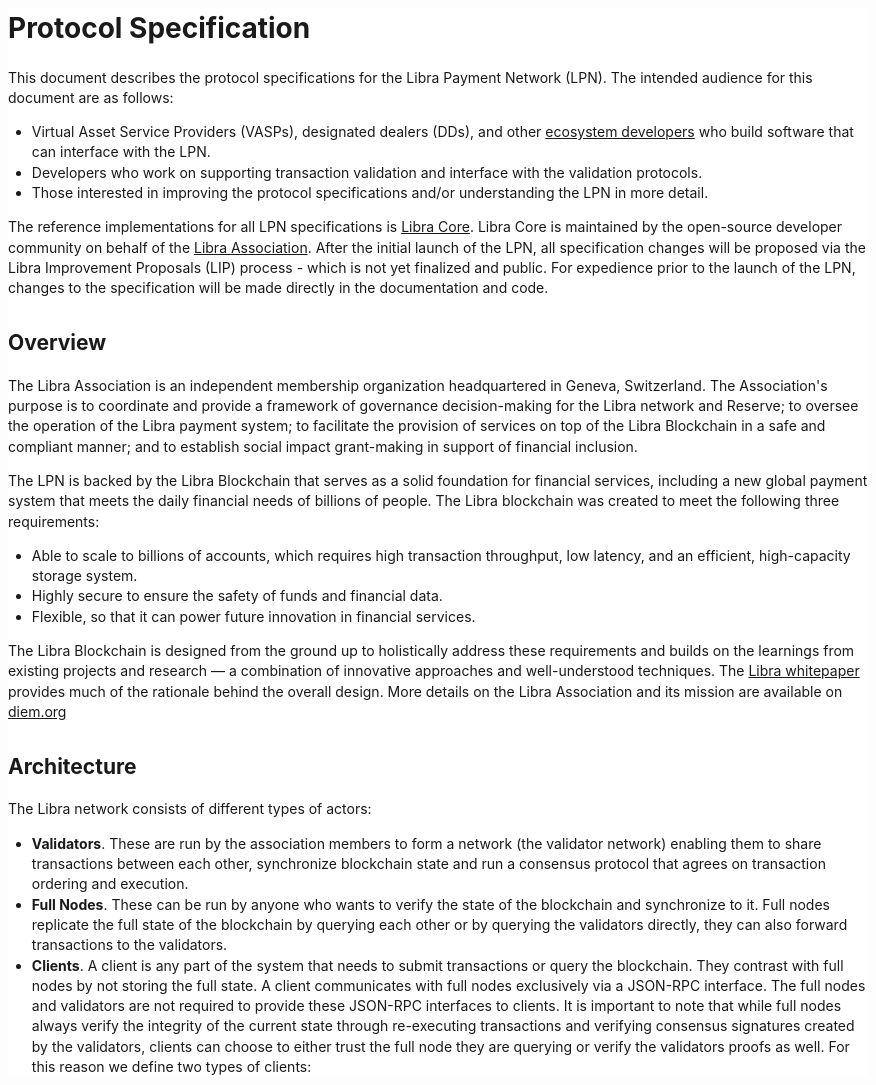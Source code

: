 # Protocol Specification

This document describes the protocol specifications for the Libra Payment Network (LPN). The intended audience for this document are as follows:

* Virtual Asset Service Providers (VASPs), designated dealers (DDs), and other [ecosystem developers](https://diem.org/en-US/white-paper/) who build software that can interface with the LPN.
* Developers who work on supporting transaction validation and interface with the validation protocols.
* Those interested in improving the protocol specifications and/or understanding the LPN in more detail.

The reference implementations for all LPN specifications is [Libra Core](https://github.com/diem/diem). Libra Core is maintained by the open-source developer community on behalf of the [Libra Association](https://diem.org/en-US/association/). After the initial launch of the LPN, all specification changes will be proposed via the Libra Improvement Proposals (LIP) process - which is not yet finalized and public. For expedience prior to the launch of the LPN, changes to the specification will be made directly in the documentation and code.

## Overview

The Libra Association is an independent membership organization headquartered in Geneva, Switzerland. The Association's purpose is to coordinate and provide a framework of governance decision-making for the Libra network and Reserve; to oversee the operation of the Libra payment system; to facilitate the provision of services on top of the Libra Blockchain in a safe and compliant manner; and to establish social impact grant-making in support of financial inclusion.

The LPN is backed by the Libra Blockchain that serves as a solid foundation for financial services, including a new global payment system that meets the daily financial needs of billions of people. The Libra blockchain was created to meet the following three requirements:

* Able to scale to billions of accounts, which requires high transaction throughput, low
latency, and an efficient, high-capacity storage system.
* Highly secure to ensure the safety of funds and financial data.
* Flexible, so that it can power future innovation in financial services.

The Libra Blockchain is designed from the ground up to holistically address these requirements and builds on the learnings from existing projects and research — a combination of innovative approaches and well-understood techniques. The [Libra whitepaper](https://developers.diem.org/docs/assets/papers/the-diem-blockchain/2019-09-26.pdf) provides much of the rationale behind the overall design.  More details on the Libra Association and its mission are available on [diem.org](https://diem.org)

## Architecture

The Libra network consists of different types of actors:

* **Validators**. These are run by the association members to form a network (the validator network) enabling them to share transactions between each other, synchronize blockchain state and run a consensus protocol that agrees on transaction ordering and execution.
* **Full Nodes**. These can be run by anyone who wants to verify the state of the blockchain and synchronize to it. Full nodes replicate the full state of the blockchain by querying each other or by querying the validators directly, they can also forward transactions to the validators.
* **Clients**. A client is any part of the system that needs to submit transactions or query the blockchain. They contrast with full nodes by not storing the full state. A client communicates with full nodes exclusively via a JSON-RPC interface. The full nodes and validators are not required to provide these JSON-RPC interfaces to clients. It is important to note that while full nodes always verify the integrity of the current state through re-executing transactions and verifying consensus signatures created by the validators, clients can choose to either trust the full node they are querying or verify the validators proofs as well. For this reason we define two types of clients:
